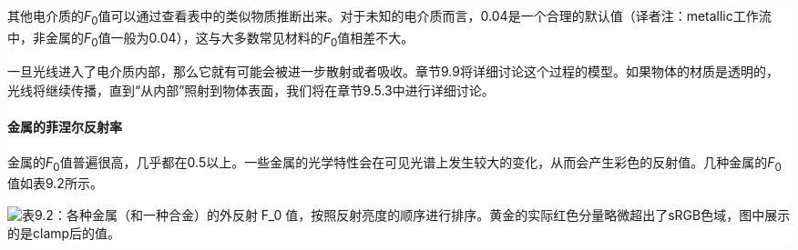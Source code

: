 其他电介质的$F_0$值可以通过查看表中的类似物质推断出来。对于未知的电介质而言，0.04是一个合理的默认值（译者注：metallic工作流中，非金属的$F_0$值一般为0.04），这与大多数常见材料的$F_0$值相差不大。

一旦光线进入了电介质内部，那么它就有可能会被进一步散射或者吸收。章节9.9将详细讨论这个过程的模型。如果物体的材质是透明的，光线将继续传播，直到“从内部”照射到物体表面，我们将在章节9.5.3中进行详细讨论。

#### 金属的菲涅尔反射率

金属的$F_0$值普遍很高，几乎都在0.5以上。一些金属的光学特性会在可见光谱上发生较大的变化，从而会产生彩色的反射值。几种金属的$F_0$值如表9.2所示。

![表9.2：各种金属（和一种合金）的外反射 F\_0 值，按照反射亮度的顺序进行排序。黄金的实际红色分量略微超出了sRGB色域，图中展示的是clamp后的值。](images/Chapter-9/20230611105352.png "表9.2：各种金属（和一种合金）的外反射 F_0 值，按照反射亮度的顺序进行排序。黄金的实际红色分量略微超出了sRGB色域，图中展示的是clamp后的值。")

